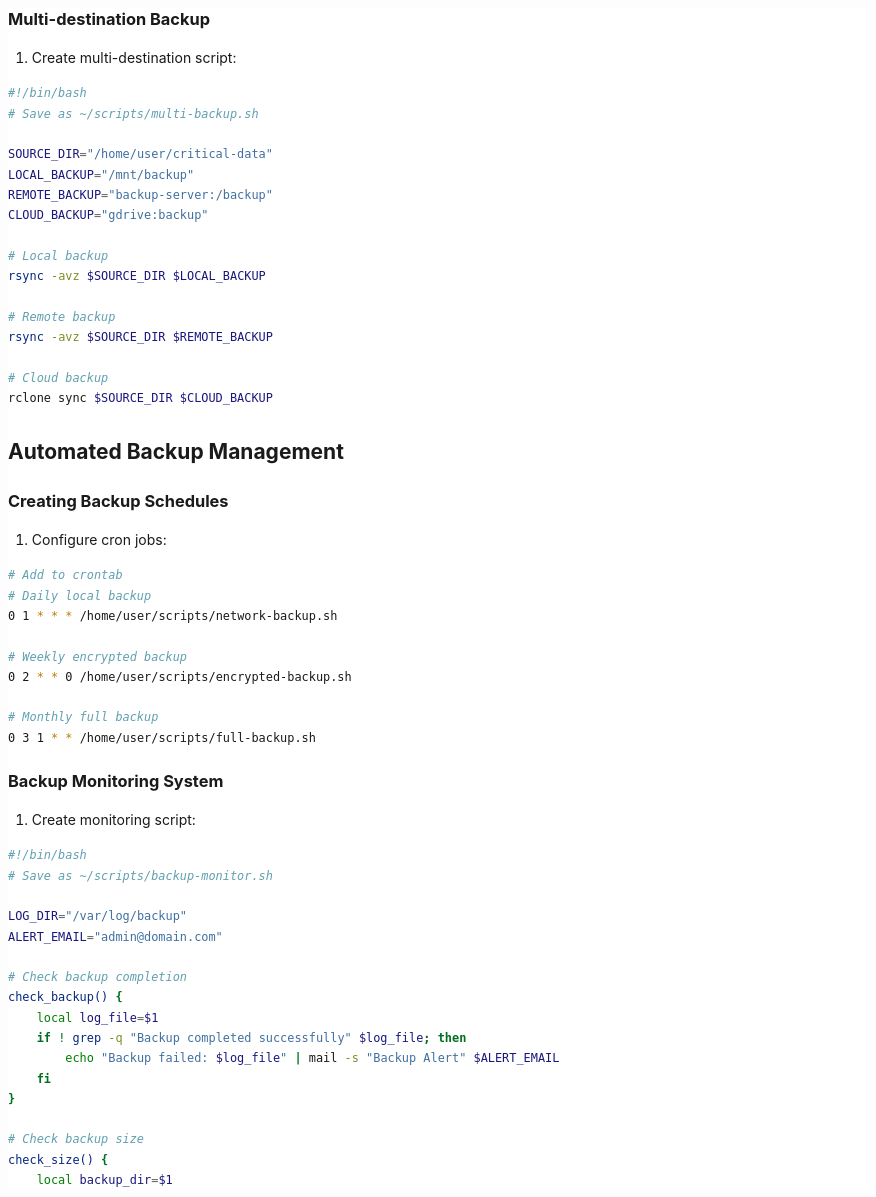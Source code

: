 ```bash
```

### Multi-destination Backup

1. Create multi-destination script:

```bash
#!/bin/bash
# Save as ~/scripts/multi-backup.sh

SOURCE_DIR="/home/user/critical-data"
LOCAL_BACKUP="/mnt/backup"
REMOTE_BACKUP="backup-server:/backup"
CLOUD_BACKUP="gdrive:backup"

# Local backup
rsync -avz $SOURCE_DIR $LOCAL_BACKUP

# Remote backup
rsync -avz $SOURCE_DIR $REMOTE_BACKUP

# Cloud backup
rclone sync $SOURCE_DIR $CLOUD_BACKUP
```

## Automated Backup Management

### Creating Backup Schedules

1. Configure cron jobs:

```bash
# Add to crontab
# Daily local backup
0 1 * * * /home/user/scripts/network-backup.sh

# Weekly encrypted backup
0 2 * * 0 /home/user/scripts/encrypted-backup.sh

# Monthly full backup
0 3 1 * * /home/user/scripts/full-backup.sh
```

### Backup Monitoring System

1. Create monitoring script:

```bash
#!/bin/bash
# Save as ~/scripts/backup-monitor.sh

LOG_DIR="/var/log/backup"
ALERT_EMAIL="admin@domain.com"

# Check backup completion
check_backup() {
    local log_file=$1
    if ! grep -q "Backup completed successfully" $log_file; then
        echo "Backup failed: $log_file" | mail -s "Backup Alert" $ALERT_EMAIL
    fi
}

# Check backup size
check_size() {
    local backup_dir=$1
```